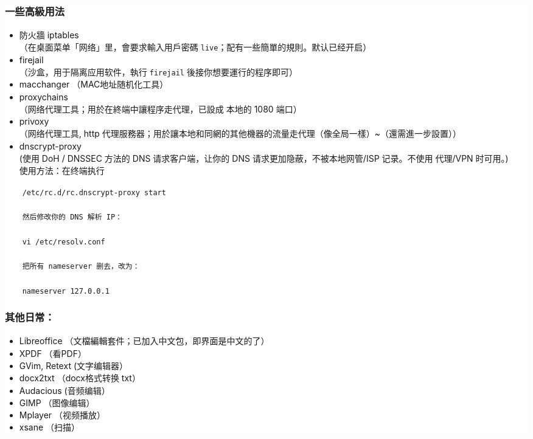 ### 一些高級用法  
- 防火牆 iptables    
	（在桌面菜单「网络」里，會要求輸入用戶密碼 `live`；配有一些簡單的規則。默认已经开启）
- firejail    
	（沙盒，用于隔离应用软件，執行 `firejail` 後接你想要運行的程序即可）
- macchanger
	（MAC地址随机化工具）
- proxychains    
	（网络代理工具；用於在終端中讓程序走代理，已設成 本地的 1080 端口）
- privoxy    
	（网络代理工具, http 代理服務器；用於讓本地和同網的其他機器的流量走代理（像全局一樣）~（還需進一步設置））
- dnscrypt-proxy  
	(使用 DoH / DNSSEC 方法的 DNS 请求客户端，让你的 DNS 请求更加隐蔽，不被本地网管/ISP 记录。不使用 代理/VPN 时可用。)  
	使用方法：在终端执行  
```
	/etc/rc.d/rc.dnscrypt-proxy start

	然后修改你的 DNS 解析 IP：

    vi /etc/resolv.conf

	把所有 nameserver 删去，改为：

	nameserver 127.0.0.1
```
	

### 其他日常：
- Libreoffice 
	（文檔編輯套件；已加入中文包，即界面是中文的了）
- XPDF （看PDF）
- GVim, Retext (文字编辑器）
- docx2txt  （docx格式转换 txt）
- Audacious (音频编辑）
- GIMP （图像编辑）
- Mplayer （视频播放）
- xsane （扫描）




